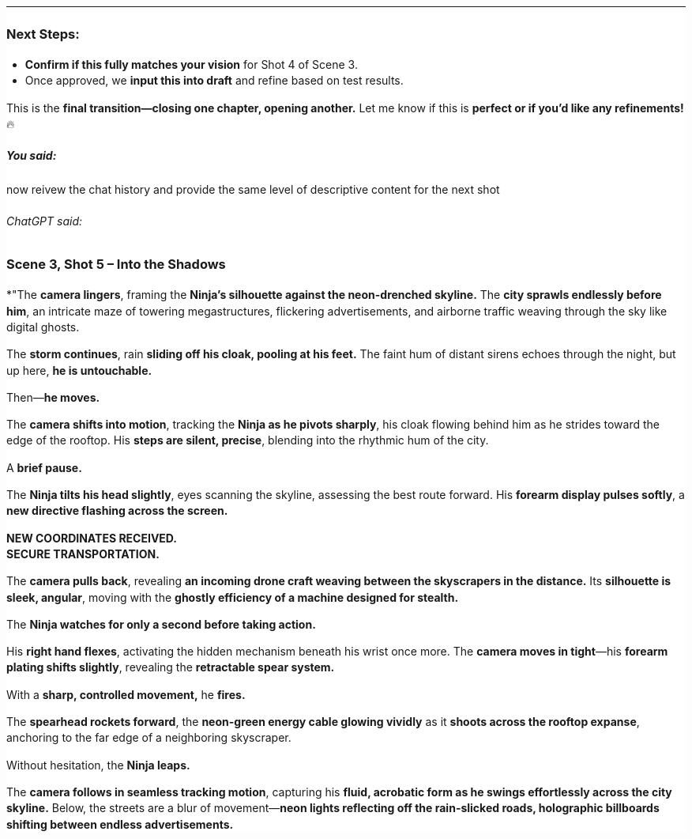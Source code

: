 * * *

### **Next Steps:**

*   **Confirm if this fully matches your vision** for Shot 4 of Scene 3.
*   Once approved, we **input this into draft** and refine based on test results.

This is the **final transition—closing one chapter, opening another.** Let me know if this is **perfect or if you’d like any refinements!** 🔥

##### You said:

now reivew the chat history and provide the same level of descriptive content for the next shot

###### ChatGPT said:

### **Scene 3, Shot 5 – Into the Shadows**

\*"The **camera lingers**, framing the **Ninja’s silhouette against the neon-drenched skyline.** The **city sprawls endlessly before him**, an intricate maze of towering megastructures, flickering advertisements, and airborne traffic weaving through the sky like digital ghosts.

The **storm continues**, rain **sliding off his cloak, pooling at his feet.** The faint hum of distant sirens echoes through the night, but up here, **he is untouchable.**

Then—**he moves.**

The **camera shifts into motion**, tracking the **Ninja as he pivots sharply**, his cloak flowing behind him as he strides toward the edge of the rooftop. His **steps are silent, precise**, blending into the rhythmic hum of the city.

A **brief pause.**

The **Ninja tilts his head slightly**, eyes scanning the skyline, assessing the best route forward. His **forearm display pulses softly**, a **new directive flashing across the screen.**

**NEW COORDINATES RECEIVED.**  
**SECURE TRANSPORTATION.**

The **camera pulls back**, revealing **an incoming drone craft weaving between the skyscrapers in the distance.** Its **silhouette is sleek, angular**, moving with the **ghostly efficiency of a machine designed for stealth.**

The **Ninja watches for only a second before taking action.**

His **right hand flexes**, activating the hidden mechanism beneath his wrist once more. The **camera moves in tight**—his **forearm plating shifts slightly**, revealing the **retractable spear system.**

With a **sharp, controlled movement,** he **fires.**

The **spearhead rockets forward**, the **neon-green energy cable glowing vividly** as it **shoots across the rooftop expanse**, anchoring to the far edge of a neighboring skyscraper.

Without hesitation, the **Ninja leaps.**

The **camera follows in seamless tracking motion**, capturing his **fluid, acrobatic form as he swings effortlessly across the city skyline.** Below, the streets are a blur of movement—**neon lights reflecting off the rain-slicked roads, holographic billboards shifting between endless advertisements.**
